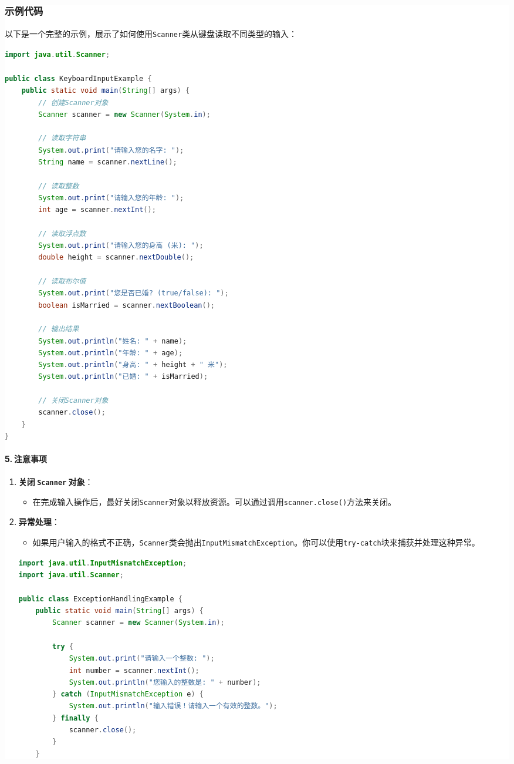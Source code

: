 ### 示例代码

以下是一个完整的示例，展示了如何使用`Scanner`类从键盘读取不同类型的输入：

```java
import java.util.Scanner;

public class KeyboardInputExample {
    public static void main(String[] args) {
        // 创建Scanner对象
        Scanner scanner = new Scanner(System.in);

        // 读取字符串
        System.out.print("请输入您的名字: ");
        String name = scanner.nextLine();

        // 读取整数
        System.out.print("请输入您的年龄: ");
        int age = scanner.nextInt();

        // 读取浮点数
        System.out.print("请输入您的身高 (米): ");
        double height = scanner.nextDouble();

        // 读取布尔值
        System.out.print("您是否已婚? (true/false): ");
        boolean isMarried = scanner.nextBoolean();

        // 输出结果
        System.out.println("姓名: " + name);
        System.out.println("年龄: " + age);
        System.out.println("身高: " + height + " 米");
        System.out.println("已婚: " + isMarried);

        // 关闭Scanner对象
        scanner.close();
    }
}
```

#### 5. 注意事项

1. **关闭 `Scanner` 对象**：
   - 在完成输入操作后，最好关闭`Scanner`对象以释放资源。可以通过调用`scanner.close()`方法来关闭。

2. **异常处理**：
   - 如果用户输入的格式不正确，`Scanner`类会抛出`InputMismatchException`。你可以使用`try-catch`块来捕获并处理这种异常。

   ```java
   import java.util.InputMismatchException;
   import java.util.Scanner;
   
   public class ExceptionHandlingExample {
       public static void main(String[] args) {
           Scanner scanner = new Scanner(System.in);
   
           try {
               System.out.print("请输入一个整数: ");
               int number = scanner.nextInt();
               System.out.println("您输入的整数是: " + number);
           } catch (InputMismatchException e) {
               System.out.println("输入错误！请输入一个有效的整数。");
           } finally {
               scanner.close();
           }
       }
   ```